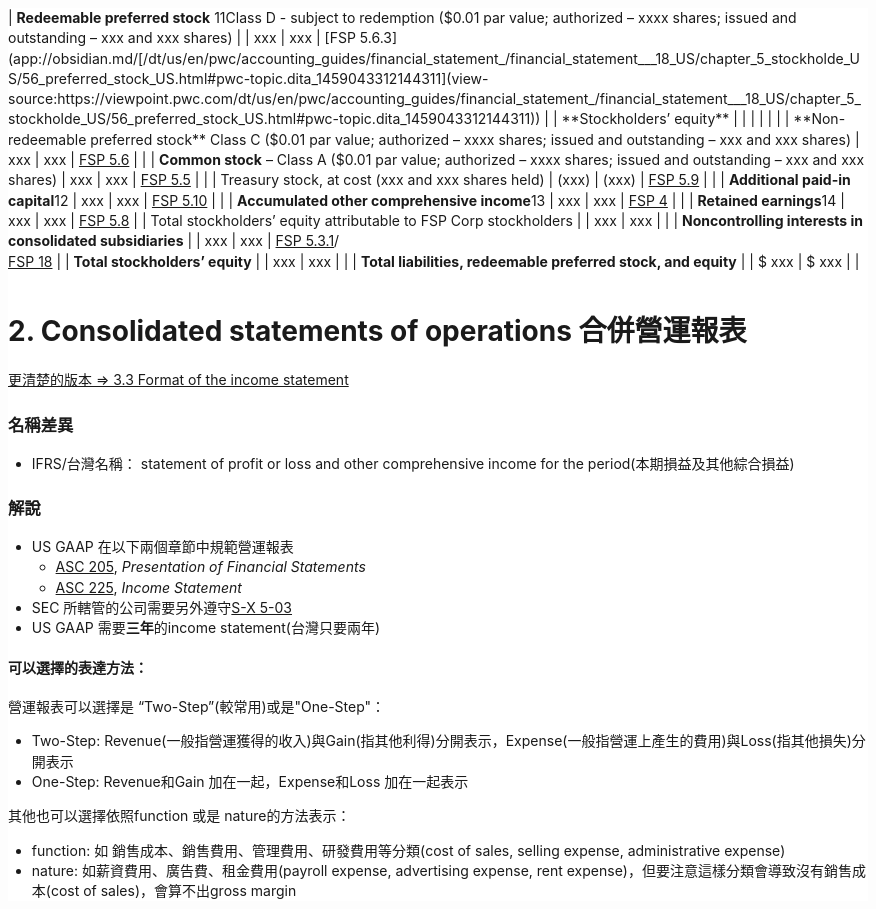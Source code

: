 | **Redeemable preferred stock** 11Class D - subject to redemption ($0.01 par value; authorized – xxxx shares; issued and outstanding – xxx and xxx shares) |  | xxx | xxx | [FSP 5.6.3](app://obsidian.md/[/dt/us/en/pwc/accounting_guides/financial_statement_/financial_statement___18_US/chapter_5_stockholde_US/56_preferred_stock_US.html#pwc-topic.dita_1459043312144311](view-source:https://viewpoint.pwc.com/dt/us/en/pwc/accounting_guides/financial_statement_/financial_statement___18_US/chapter_5_stockholde_US/56_preferred_stock_US.html#pwc-topic.dita_1459043312144311)) |
| **Stockholders’ equity** |  |  |  |  |
|  | **Non-redeemable preferred stock** Class C ($0.01 par value; authorized – xxxx shares; issued and outstanding – xxx and xxx shares) | xxx | xxx | [FSP 5.6](app://obsidian.md/[/dt/us/en/pwc/accounting_guides/financial_statement_/financial_statement___18_US/chapter_5_stockholde_US/56_preferred_stock_US.html](view-source:https://viewpoint.pwc.com/dt/us/en/pwc/accounting_guides/financial_statement_/financial_statement___18_US/chapter_5_stockholde_US/56_preferred_stock_US.html)) |
|  | **Common stock** – Class A ($0.01 par value; authorized – xxxx shares; issued and outstanding – xxx and xxx shares) | xxx | xxx | [FSP 5.5](app://obsidian.md/[/dt/us/en/pwc/accounting_guides/financial_statement_/financial_statement___18_US/chapter_5_stockholde_US/55_common_stock_US.html](view-source:https://viewpoint.pwc.com/dt/us/en/pwc/accounting_guides/financial_statement_/financial_statement___18_US/chapter_5_stockholde_US/55_common_stock_US.html)) |
|  | Treasury stock, at cost (xxx and xxx shares held) | (xxx) | (xxx) | [FSP 5.9](app://obsidian.md/[/dt/us/en/pwc/accounting_guides/financial_statement_/financial_statement___18_US/chapter_5_stockholde_US/59_treasury_stock_US.html](view-source:https://viewpoint.pwc.com/dt/us/en/pwc/accounting_guides/financial_statement_/financial_statement___18_US/chapter_5_stockholde_US/59_treasury_stock_US.html)) |
|  | **Additional paid-in capital**12 | xxx | xxx | [FSP 5.10](app://obsidian.md/[/dt/us/en/pwc/accounting_guides/financial_statement_/financial_statement___18_US/chapter_5_stockholde_US/510_additional_paidi_US.html](view-source:https://viewpoint.pwc.com/dt/us/en/pwc/accounting_guides/financial_statement_/financial_statement___18_US/chapter_5_stockholde_US/510_additional_paidi_US.html)) |
|  | **Accumulated other comprehensive income**13 | xxx | xxx | [FSP 4](app://obsidian.md/[/dt/us/en/pwc/accounting_guides/financial_statement_/financial_statement___18_US/chapter_4_reporting__US/41_chapter_overview__5_US.html](view-source:https://viewpoint.pwc.com/dt/us/en/pwc/accounting_guides/financial_statement_/financial_statement___18_US/chapter_4_reporting__US/41_chapter_overview__5_US.html)) |
|  | **Retained earnings**14 | xxx | xxx | [FSP 5.8](app://obsidian.md/[/dt/us/en/pwc/accounting_guides/financial_statement_/financial_statement___18_US/chapter_5_stockholde_US/58_retained_earnings_US.html](view-source:https://viewpoint.pwc.com/dt/us/en/pwc/accounting_guides/financial_statement_/financial_statement___18_US/chapter_5_stockholde_US/58_retained_earnings_US.html)) |
| Total stockholders’ equity attributable to FSP Corp stockholders |  | xxx | xxx |  |
| **Noncontrolling interests in consolidated subsidiaries** |  | xxx | xxx | [FSP 5.3.1](app://obsidian.md/[/dt/us/en/pwc/accounting_guides/financial_statement_/financial_statement___18_US/chapter_5_stockholde_US/53_presentation_of_c_US.html#pwc-topic.dita_1441043312144268](view-source:https://viewpoint.pwc.com/dt/us/en/pwc/accounting_guides/financial_statement_/financial_statement___18_US/chapter_5_stockholde_US/53_presentation_of_c_US.html#pwc-topic.dita_1441043312144268))/  <br>[FSP 18](app://obsidian.md/[/dt/us/en/pwc/accounting_guides/financial_statement_/financial_statement___18_US/chapter_18_consolida_US/181_chapter_overview_US.html](view-source:https://viewpoint.pwc.com/dt/us/en/pwc/accounting_guides/financial_statement_/financial_statement___18_US/chapter_18_consolida_US/181_chapter_overview_US.html)) |
| **Total stockholders’ equity** |  | xxx | xxx |  |
| **Total liabilities, redeemable preferred stock, and equity** |  | $ xxx | $ xxx |  |
# 2. Consolidated statements of operations 合併營運報表
[更清楚的版本 => 3.3 Format of the income statement](https://viewpoint.pwc.com/dt/us/en/pwc/accounting_guides/financial_statement_/financial_statement___18_US/chapter_3_income_sta_US/33_format_of_the_inc_US.html)

### 名稱差異
- IFRS/台灣名稱： statement of profit or loss and other comprehensive income for the period(本期損益及其他綜合損益)

### 解說
- US GAAP 在以下兩個章節中規範營運報表
	- [ASC 205](https://viewpoint.pwc.com/dt/us/en/fasb/GAAP/Codification/Codification/Codification/Presentation/Presentation_of_Financial_Statements/Overall/205-10-00.html#SL7706759-172591), _Presentation of Financial Statements_
	- [ASC 225](https://viewpoint.pwc.com/dt/us/en/fasb/GAAP/Codification/Codification/Codification/Presentation/Income_Statement/Overall/225-10-00.html#SL63057101-207404), _Income Statement_
- SEC 所轄管的公司需要另外遵守[S-X 5-03](https://viewpoint.pwc.com/dt/us/en/sec/regulations/regulation_sx/regulation_sx_US/article_5_commercial__1_US/rule_503_statements___1_US.html#pwc-topic.dita_1322263804150104_bodydiv_1322263804150104)
- US GAAP 需要**三年**的income statement(台灣只要兩年)

#### 可以選擇的表達方法：
營運報表可以選擇是 “Two-Step”(較常用)或是"One-Step"：
- Two-Step: Revenue(一般指營運獲得的收入)與Gain(指其他利得)分開表示，Expense(一般指營運上產生的費用)與Loss(指其他損失)分開表示
- One-Step: Revenue和Gain 加在一起，Expense和Loss 加在一起表示

其他也可以選擇依照function 或是 nature的方法表示：
- function: 如 銷售成本、銷售費用、管理費用、研發費用等分類(cost of sales, selling expense, administrative expense)
- nature: 如薪資費用、廣告費、租金費用(payroll expense, advertising expense, rent expense)，但要注意這樣分類會導致沒有銷售成本(cost of sales)，會算不出gross margin
